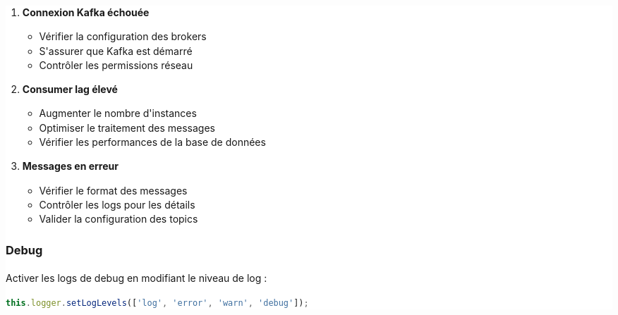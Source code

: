 1. **Connexion Kafka échouée**
   - Vérifier la configuration des brokers
   - S'assurer que Kafka est démarré
   - Contrôler les permissions réseau

2. **Consumer lag élevé**
   - Augmenter le nombre d'instances
   - Optimiser le traitement des messages
   - Vérifier les performances de la base de données

3. **Messages en erreur**
   - Vérifier le format des messages
   - Contrôler les logs pour les détails
   - Valider la configuration des topics

### Debug
Activer les logs de debug en modifiant le niveau de log :
```typescript
this.logger.setLogLevels(['log', 'error', 'warn', 'debug']);
```
